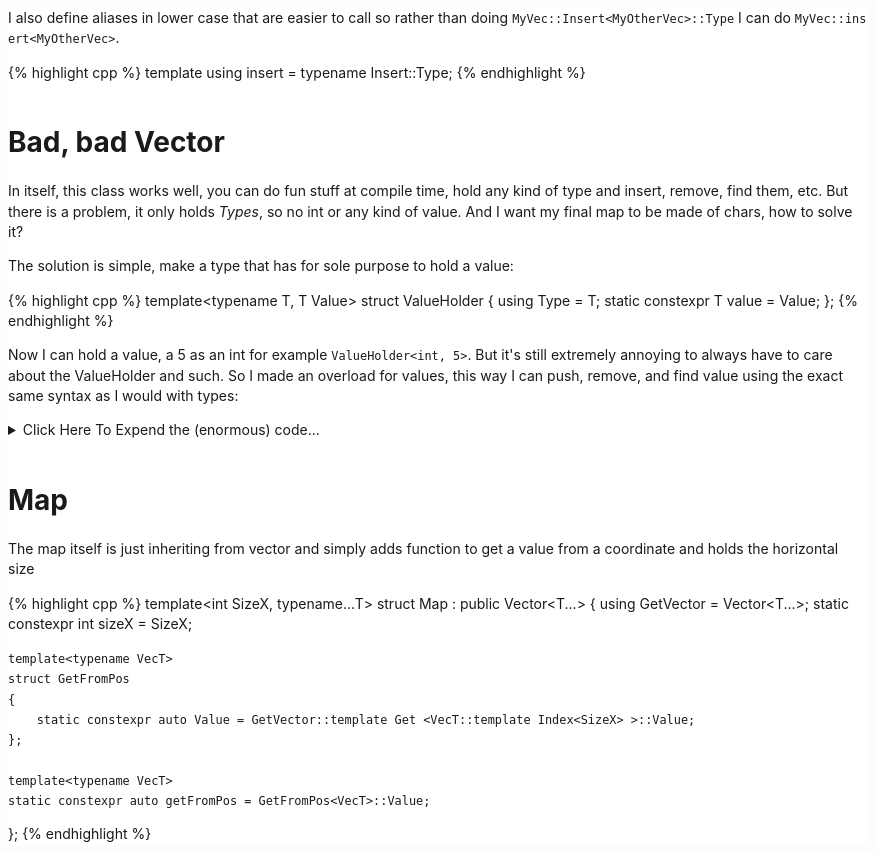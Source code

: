 
I also define aliases in lower case that are easier to call so rather than doing `MyVec::Insert<MyOtherVec>::Type` I can do `MyVec::insert<MyOtherVec>`.

{% highlight cpp %}
    template<typename V>
    using insert = typename Insert<V>::Type;
{% endhighlight %}

# Bad, bad Vector

In itself, this class works well, you can do fun stuff at compile time, hold any kind of type and insert, remove, find them, etc. But there is a problem, it only holds _Types_, so no int or any kind of value. And I want my final map to be made of chars, how to solve it? 

The solution is simple, make a type that has for sole purpose to hold a value:

{% highlight cpp %}
template<typename T, T Value>
struct ValueHolder
{
    using Type = T;
    static constexpr T value = Value;
};
{% endhighlight %}

Now I can hold a value, a 5 as an int for example `ValueHolder<int, 5>`. But it's still extremely annoying to always have to care about the ValueHolder and such. So I made an overload for values, this way I can push, remove, and find value using the exact same syntax as I would with types:


<div markdown = "0">
<details><summary>Click Here To Expend the (enormous) code...</summary></details>
</div>

# Map

The map itself is just inheriting from vector and simply adds function to get a value from a coordinate and holds the horizontal size


{% highlight cpp %}
template<int SizeX, typename...T>
struct Map : public Vector<T...>
{
    using GetVector = Vector<T...>;
    static constexpr int sizeX = SizeX;

    template<typename VecT>
    struct GetFromPos
    {
        static constexpr auto Value = GetVector::template Get <VecT::template Index<SizeX> >::Value;
    };

    template<typename VecT>
    static constexpr auto getFromPos = GetFromPos<VecT>::Value;
};
{% endhighlight %}
